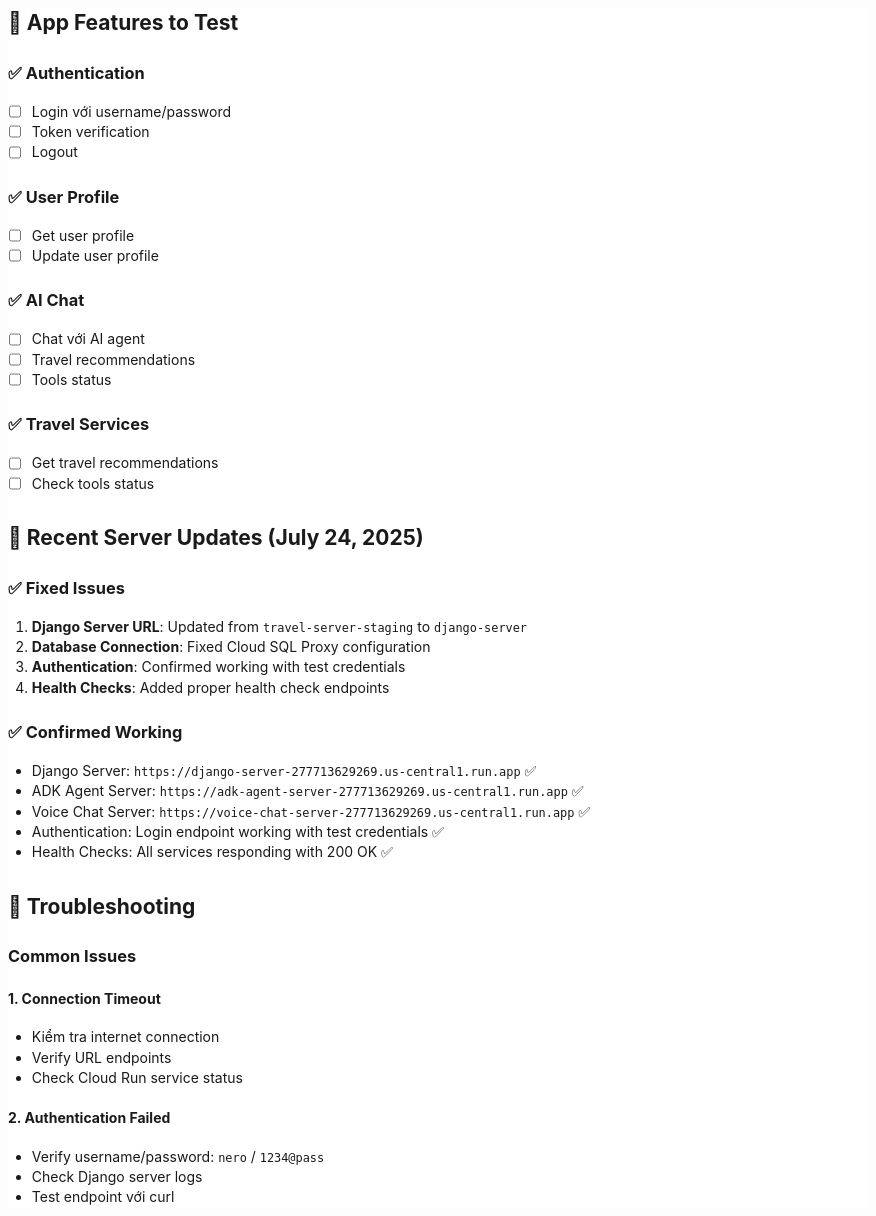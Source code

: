 ## 📱 App Features to Test

### ✅ Authentication
- [ ] Login với username/password
- [ ] Token verification
- [ ] Logout

### ✅ User Profile
- [ ] Get user profile
- [ ] Update user profile

### ✅ AI Chat
- [ ] Chat với AI agent
- [ ] Travel recommendations
- [ ] Tools status

### ✅ Travel Services
- [ ] Get travel recommendations
- [ ] Check tools status

## 🔄 Recent Server Updates (July 24, 2025)

### ✅ Fixed Issues
1. **Django Server URL**: Updated from `travel-server-staging` to `django-server`
2. **Database Connection**: Fixed Cloud SQL Proxy configuration
3. **Authentication**: Confirmed working with test credentials
4. **Health Checks**: Added proper health check endpoints

### ✅ Confirmed Working
- Django Server: `https://django-server-277713629269.us-central1.run.app` ✅
- ADK Agent Server: `https://adk-agent-server-277713629269.us-central1.run.app` ✅
- Voice Chat Server: `https://voice-chat-server-277713629269.us-central1.run.app` ✅
- Authentication: Login endpoint working with test credentials ✅
- Health Checks: All services responding with 200 OK ✅

## 🐛 Troubleshooting

### Common Issues

#### 1. Connection Timeout
- Kiểm tra internet connection
- Verify URL endpoints
- Check Cloud Run service status

#### 2. Authentication Failed
- Verify username/password: `nero` / `1234@pass`
- Check Django server logs
- Test endpoint với curl
